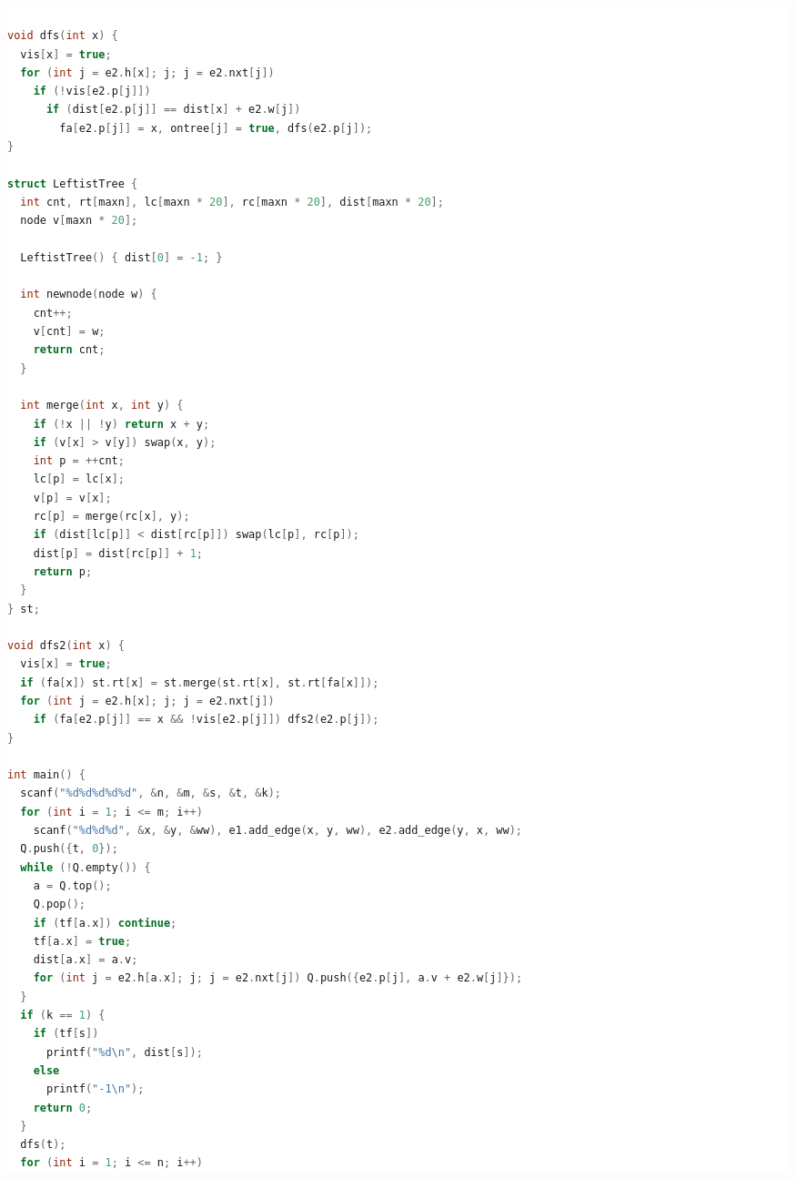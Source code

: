 ```cpp

void dfs(int x) {
  vis[x] = true;
  for (int j = e2.h[x]; j; j = e2.nxt[j])
    if (!vis[e2.p[j]])
      if (dist[e2.p[j]] == dist[x] + e2.w[j])
        fa[e2.p[j]] = x, ontree[j] = true, dfs(e2.p[j]);
}

struct LeftistTree {
  int cnt, rt[maxn], lc[maxn * 20], rc[maxn * 20], dist[maxn * 20];
  node v[maxn * 20];

  LeftistTree() { dist[0] = -1; }

  int newnode(node w) {
    cnt++;
    v[cnt] = w;
    return cnt;
  }

  int merge(int x, int y) {
    if (!x || !y) return x + y;
    if (v[x] > v[y]) swap(x, y);
    int p = ++cnt;
    lc[p] = lc[x];
    v[p] = v[x];
    rc[p] = merge(rc[x], y);
    if (dist[lc[p]] < dist[rc[p]]) swap(lc[p], rc[p]);
    dist[p] = dist[rc[p]] + 1;
    return p;
  }
} st;

void dfs2(int x) {
  vis[x] = true;
  if (fa[x]) st.rt[x] = st.merge(st.rt[x], st.rt[fa[x]]);
  for (int j = e2.h[x]; j; j = e2.nxt[j])
    if (fa[e2.p[j]] == x && !vis[e2.p[j]]) dfs2(e2.p[j]);
}

int main() {
  scanf("%d%d%d%d%d", &n, &m, &s, &t, &k);
  for (int i = 1; i <= m; i++)
    scanf("%d%d%d", &x, &y, &ww), e1.add_edge(x, y, ww), e2.add_edge(y, x, ww);
  Q.push({t, 0});
  while (!Q.empty()) {
    a = Q.top();
    Q.pop();
    if (tf[a.x]) continue;
    tf[a.x] = true;
    dist[a.x] = a.v;
    for (int j = e2.h[a.x]; j; j = e2.nxt[j]) Q.push({e2.p[j], a.v + e2.w[j]});
  }
  if (k == 1) {
    if (tf[s])
      printf("%d\n", dist[s]);
    else
      printf("-1\n");
    return 0;
  }
  dfs(t);
  for (int i = 1; i <= n; i++)
```